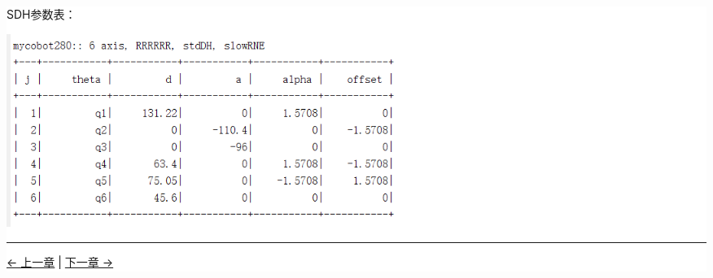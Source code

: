 SDH参数表：

<img src="../../../resource/1-ProductInformation/2.ProductParameter/SDH.png" style="zoom:80%;" />


---

[← 上一章](../1.ProductIntroduction/1-ProductIntroduction.md) | [下一章 →](../../2-BasicSettings/3.UserNotice/3-UserInstructions.md)

